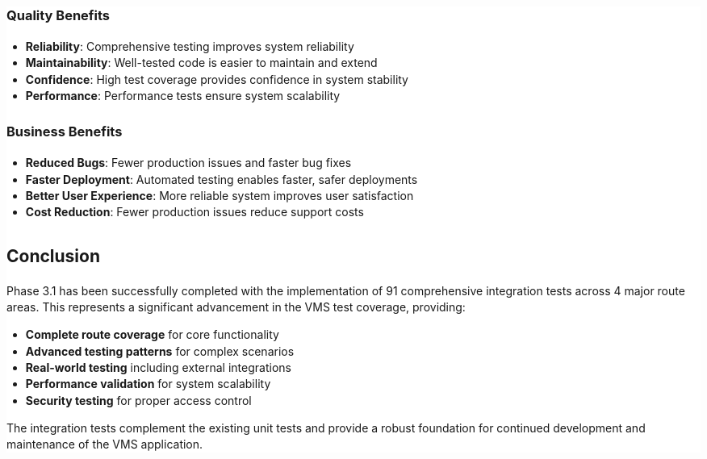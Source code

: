 ### Quality Benefits
- **Reliability**: Comprehensive testing improves system reliability
- **Maintainability**: Well-tested code is easier to maintain and extend
- **Confidence**: High test coverage provides confidence in system stability
- **Performance**: Performance tests ensure system scalability

### Business Benefits
- **Reduced Bugs**: Fewer production issues and faster bug fixes
- **Faster Deployment**: Automated testing enables faster, safer deployments
- **Better User Experience**: More reliable system improves user satisfaction
- **Cost Reduction**: Fewer production issues reduce support costs

## Conclusion

Phase 3.1 has been successfully completed with the implementation of 91 comprehensive integration tests across 4 major route areas. This represents a significant advancement in the VMS test coverage, providing:

- **Complete route coverage** for core functionality
- **Advanced testing patterns** for complex scenarios
- **Real-world testing** including external integrations
- **Performance validation** for system scalability
- **Security testing** for proper access control

The integration tests complement the existing unit tests and provide a robust foundation for continued development and maintenance of the VMS application. 